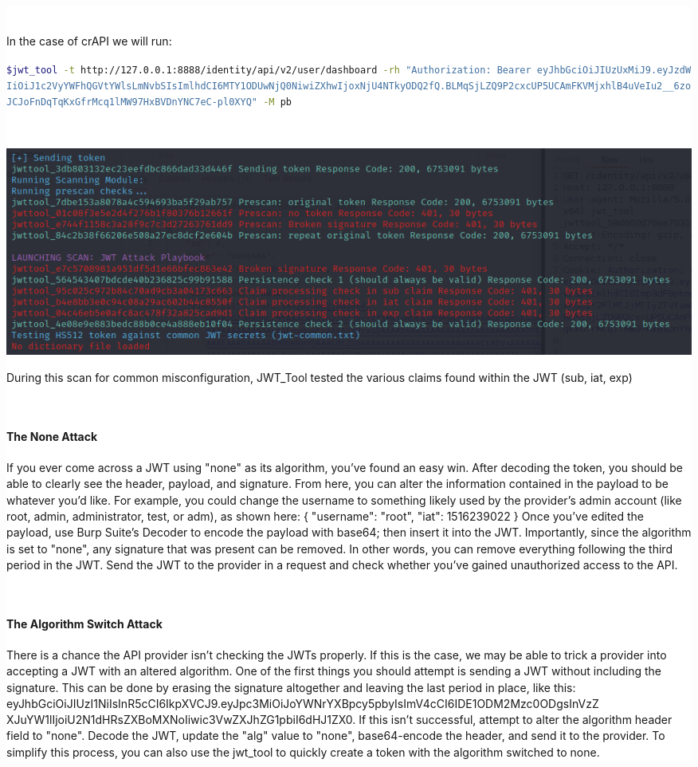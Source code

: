 <br />

In the case of crAPI we will run:

```bash
$jwt_tool -t http://127.0.0.1:8888/identity/api/v2/user/dashboard -rh "Authorization: Bearer eyJhbGciOiJIUzUxMiJ9.eyJzdWIiOiJ1c2VyYWFhQGVtYWlsLmNvbSIsImlhdCI6MTY1ODUwNjQ0NiwiZXhwIjoxNjU4NTkyODQ2fQ.BLMqSjLZQ9P2cxcUP5UCAmFKVMjxhlB4uVeIu2__6zoJCJoFnDqTqKxGfrMcq1lMW97HxBVDnYNC7eC-pl0XYQ" -M pb
```

<br />

 ![img](./assets/26.PNG)

During this scan for common misconfiguration, JWT_Tool tested the various claims found within the JWT (sub, iat, exp)

<br />

#### The None Attack

If you ever come across a JWT using "none" as its algorithm, you’ve found an easy win. After decoding the token, you should be able to clearly see the header, payload, and signature. From here, you can alter the information contained in the payload to be whatever you’d like. For example, you could change the username to something likely used by the provider’s admin account (like root, admin, administrator, test, or adm), as shown here: { "username": "root", "iat": 1516239022 } Once you’ve edited the payload, use Burp Suite’s Decoder to encode the payload with base64; then insert it into the JWT. Importantly, since the algorithm is set to "none", any signature that was present can be removed. In other words, you can remove everything following the third period in the JWT. Send the JWT to the provider in a request and check whether you’ve gained unauthorized access to the API.

<br />

#### The Algorithm Switch Attack

There is a chance the API provider isn’t checking the JWTs properly. If this is the case, we may be able to trick a provider into accepting a JWT with an altered algorithm. One of the first things you should attempt is sending a JWT without including the signature. This can be done by erasing the signature altogether and leaving the last period in place, like this: eyJhbGciOiJIUzI1NiIsInR5cCI6IkpXVCJ9.eyJpc3MiOiJoYWNrYXBpcy5pbyIsImV4cCI6IDE1ODM2Mzc0ODgsInVzZ XJuYW1lIjoiU2N1dHRsZXBoMXNoIiwic3VwZXJhZG1pbiI6dHJ1ZX0. If this isn’t successful, attempt to alter the algorithm header field to "none". Decode the JWT, update the "alg" value to "none", base64-encode the header, and send it to the provider. To simplify this process, you can also use the jwt_tool to quickly create a token with the algorithm switched to none.
